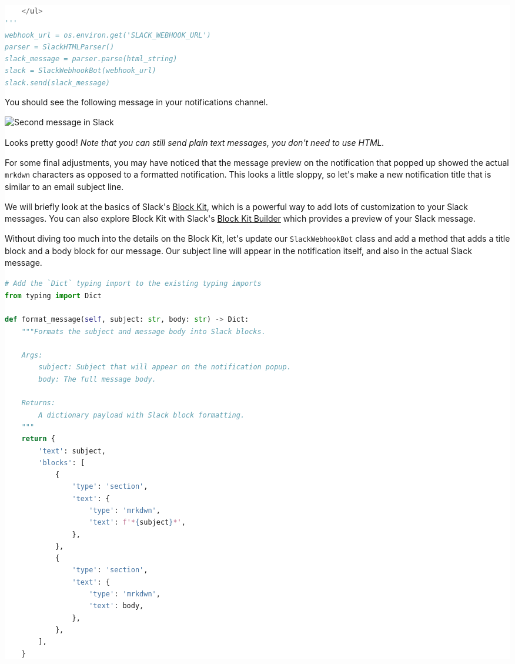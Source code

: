 ```python
    </ul>
'''
webhook_url = os.environ.get('SLACK_WEBHOOK_URL')
parser = SlackHTMLParser()
slack_message = parser.parse(html_string)
slack = SlackWebhookBot(webhook_url)
slack.send(slack_message)
```

You should see the following message in your notifications channel.

![Second message in Slack](/images/posts/slack-webhook/slack-format-message.jpg)

Looks pretty good!  _Note that you can still send plain text messages, you don't need to use HTML._

For some final adjustments, you may have noticed that the message preview on the notification that popped up showed the actual `mrkdwn` characters as opposed to a formatted notification.  This looks a little sloppy, so let's make a new notification title that is similar to an email subject line.

We will briefly look at the basics of Slack's [Block Kit](https://api.slack.com/block-kit), which is a powerful way to add lots of customization to your Slack messages.  You can also explore Block Kit with Slack's [Block Kit Builder](https://app.slack.com/block-kit-builder/) which provides a preview of your Slack message.

Without diving too much into the details on the Block Kit, let's update our `SlackWebhookBot` class and add a method that adds a title block and a body block for our message.  Our subject line will appear in the notification itself, and also in the actual Slack message.

```python
# Add the `Dict` typing import to the existing typing imports
from typing import Dict

def format_message(self, subject: str, body: str) -> Dict:
    """Formats the subject and message body into Slack blocks.

    Args:
        subject: Subject that will appear on the notification popup.
        body: The full message body.

    Returns:
        A dictionary payload with Slack block formatting.
    """
    return {
        'text': subject,
        'blocks': [
            {
                'type': 'section',
                'text': {
                    'type': 'mrkdwn',
                    'text': f'*{subject}*',
                },
            },
            {
                'type': 'section',
                'text': {
                    'type': 'mrkdwn',
                    'text': body,
                },
            },
        ],
    }
```
